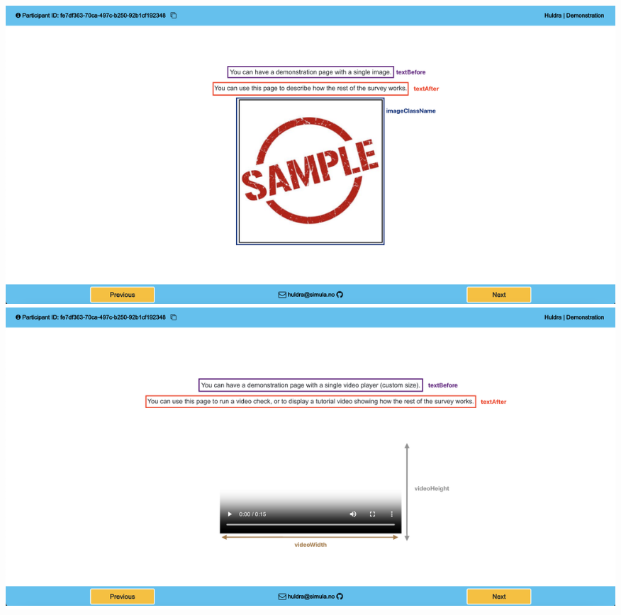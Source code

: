 <kbd>![Demonstration (image)](/src/assets/documentation/demonstration_image.png)</kbd>
<kbd>![Demonstration (video)](/src/assets/documentation/demonstration_video.png)</kbd>